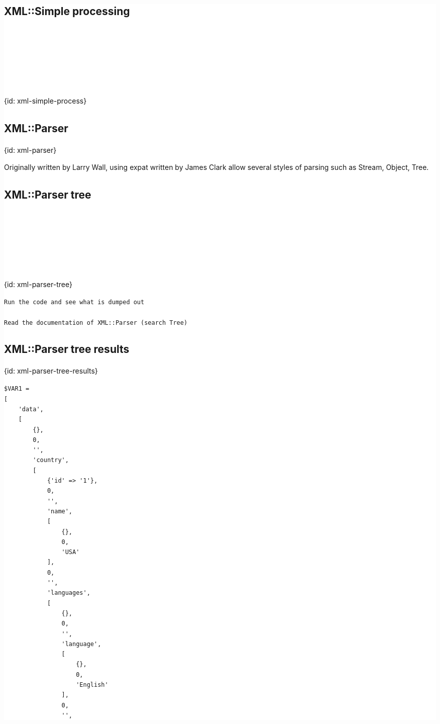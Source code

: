 
## XML::Simple processing
{id: xml-simple-process}
![](examples/xml/xml_simple_extract.pl)



## XML::Parser
{id: xml-parser}


Originally written by Larry Wall, using expat written by James Clark
allow several styles of parsing such as Stream, Object, Tree.




## XML::Parser tree
{id: xml-parser-tree}
![](examples/xml/xml_parser_tree.pl)

```
Run the code and see what is dumped out

Read the documentation of XML::Parser (search Tree)
```


## XML::Parser tree results
{id: xml-parser-tree-results}

```
$VAR1 = 
[
    'data',
    [
        {},
        0,
        '',
        'country',
        [
            {'id' => '1'},
            0,
            '',
            'name',
            [
                {},
                0,
                'USA'
            ],
            0,
            '',
            'languages',
            [
                {},
                0,
                '',
                'language',
                [
                    {},
                    0,
                    'English'
                ],
                0,
                '',
```